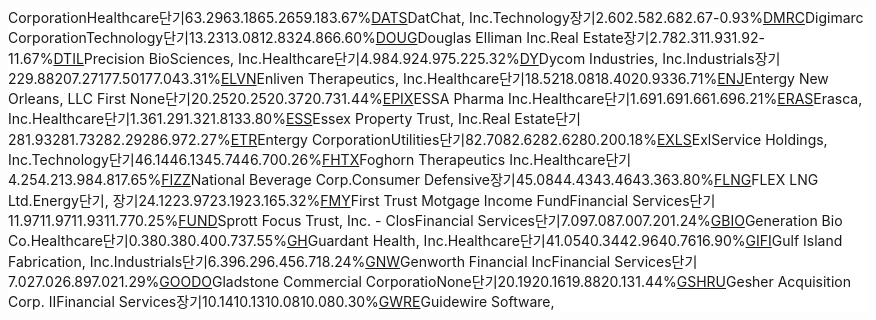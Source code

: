 Corporation</td><td>Healthcare</td><td>단기</td><td>63.29</td><td>63.18</td><td>65.26</td><td>59.18</td><td style="color: red">3.67%</td></tr><tr><td><a href="https://stockato.github.io/ticker/DATS" target="_blank">DATS</a></td><td>DatChat, Inc.</td><td>Technology</td><td>장기</td><td>2.60</td><td>2.58</td><td>2.68</td><td>2.67</td><td style="color: blue">-0.93%</td></tr><tr><td><a href="https://stockato.github.io/ticker/DMRC" target="_blank">DMRC</a></td><td>Digimarc Corporation</td><td>Technology</td><td>단기</td><td>13.23</td><td>13.08</td><td>12.83</td><td>24.86</td><td style="color: red">6.60%</td></tr><tr><td><a href="https://stockato.github.io/ticker/DOUG" target="_blank">DOUG</a></td><td>Douglas Elliman Inc.</td><td>Real Estate</td><td>장기</td><td>2.78</td><td>2.31</td><td>1.93</td><td>1.92</td><td style="color: blue">-11.67%</td></tr><tr><td><a href="https://stockato.github.io/ticker/DTIL" target="_blank">DTIL</a></td><td>Precision BioSciences, Inc.</td><td>Healthcare</td><td>단기</td><td>4.98</td><td>4.92</td><td>4.97</td><td>5.22</td><td style="color: red">5.32%</td></tr><tr><td><a href="https://stockato.github.io/ticker/DY" target="_blank">DY</a></td><td>Dycom Industries, Inc.</td><td>Industrials</td><td>장기</td><td>229.88</td><td>207.27</td><td>177.50</td><td>177.04</td><td style="color: red">3.31%</td></tr><tr><td><a href="https://stockato.github.io/ticker/ELVN" target="_blank">ELVN</a></td><td>Enliven Therapeutics, Inc.</td><td>Healthcare</td><td>단기</td><td>18.52</td><td>18.08</td><td>18.40</td><td>20.93</td><td style="color: red">36.71%</td></tr><tr><td><a href="https://stockato.github.io/ticker/ENJ" target="_blank">ENJ</a></td><td>Entergy New Orleans, LLC First </td><td>None</td><td>단기</td><td>20.25</td><td>20.25</td><td>20.37</td><td>20.73</td><td style="color: red">1.44%</td></tr><tr><td><a href="https://stockato.github.io/ticker/EPIX" target="_blank">EPIX</a></td><td>ESSA Pharma Inc.</td><td>Healthcare</td><td>단기</td><td>1.69</td><td>1.69</td><td>1.66</td><td>1.69</td><td style="color: red">6.21%</td></tr><tr><td><a href="https://stockato.github.io/ticker/ERAS" target="_blank">ERAS</a></td><td>Erasca, Inc.</td><td>Healthcare</td><td>단기</td><td>1.36</td><td>1.29</td><td>1.32</td><td>1.81</td><td style="color: red">33.80%</td></tr><tr><td><a href="https://stockato.github.io/ticker/ESS" target="_blank">ESS</a></td><td>Essex Property Trust, Inc.</td><td>Real Estate</td><td>단기</td><td>281.93</td><td>281.73</td><td>282.29</td><td>286.97</td><td style="color: red">2.27%</td></tr><tr><td><a href="https://stockato.github.io/ticker/ETR" target="_blank">ETR</a></td><td>Entergy Corporation</td><td>Utilities</td><td>단기</td><td>82.70</td><td>82.62</td><td>82.62</td><td>80.20</td><td style="color: red">0.18%</td></tr><tr><td><a href="https://stockato.github.io/ticker/EXLS" target="_blank">EXLS</a></td><td>ExlService Holdings, Inc.</td><td>Technology</td><td>단기</td><td>46.14</td><td>46.13</td><td>45.74</td><td>46.70</td><td style="color: red">0.26%</td></tr><tr><td><a href="https://stockato.github.io/ticker/FHTX" target="_blank">FHTX</a></td><td>Foghorn Therapeutics Inc.</td><td>Healthcare</td><td>단기</td><td>4.25</td><td>4.21</td><td>3.98</td><td>4.81</td><td style="color: red">7.65%</td></tr><tr><td><a href="https://stockato.github.io/ticker/FIZZ" target="_blank">FIZZ</a></td><td>National Beverage Corp.</td><td>Consumer Defensive</td><td>장기</td><td>45.08</td><td>44.43</td><td>43.46</td><td>43.36</td><td style="color: red">3.80%</td></tr><tr><td><a href="https://stockato.github.io/ticker/FLNG" target="_blank">FLNG</a></td><td>FLEX LNG Ltd.</td><td>Energy</td><td>단기, 장기</td><td>24.12</td><td>23.97</td><td>23.19</td><td>23.16</td><td style="color: red">5.32%</td></tr><tr><td><a href="https://stockato.github.io/ticker/FMY" target="_blank">FMY</a></td><td>First Trust Motgage Income Fund</td><td>Financial Services</td><td>단기</td><td>11.97</td><td>11.97</td><td>11.93</td><td>11.77</td><td style="color: red">0.25%</td></tr><tr><td><a href="https://stockato.github.io/ticker/FUND" target="_blank">FUND</a></td><td>Sprott Focus Trust, Inc. - Clos</td><td>Financial Services</td><td>단기</td><td>7.09</td><td>7.08</td><td>7.00</td><td>7.20</td><td style="color: red">1.24%</td></tr><tr><td><a href="https://stockato.github.io/ticker/GBIO" target="_blank">GBIO</a></td><td>Generation Bio Co.</td><td>Healthcare</td><td>단기</td><td>0.38</td><td>0.38</td><td>0.40</td><td>0.73</td><td style="color: red">7.55%</td></tr><tr><td><a href="https://stockato.github.io/ticker/GH" target="_blank">GH</a></td><td>Guardant Health, Inc.</td><td>Healthcare</td><td>단기</td><td>41.05</td><td>40.34</td><td>42.96</td><td>40.76</td><td style="color: red">16.90%</td></tr><tr><td><a href="https://stockato.github.io/ticker/GIFI" target="_blank">GIFI</a></td><td>Gulf Island Fabrication, Inc.</td><td>Industrials</td><td>단기</td><td>6.39</td><td>6.29</td><td>6.45</td><td>6.71</td><td style="color: red">8.24%</td></tr><tr><td><a href="https://stockato.github.io/ticker/GNW" target="_blank">GNW</a></td><td>Genworth Financial Inc</td><td>Financial Services</td><td>단기</td><td>7.02</td><td>7.02</td><td>6.89</td><td>7.02</td><td style="color: red">1.29%</td></tr><tr><td><a href="https://stockato.github.io/ticker/GOODO" target="_blank">GOODO</a></td><td>Gladstone Commercial Corporatio</td><td>None</td><td>단기</td><td>20.19</td><td>20.16</td><td>19.88</td><td>20.13</td><td style="color: red">1.44%</td></tr><tr><td><a href="https://stockato.github.io/ticker/GSHRU" target="_blank">GSHRU</a></td><td>Gesher Acquisition Corp. II</td><td>Financial Services</td><td>장기</td><td>10.14</td><td>10.13</td><td>10.08</td><td>10.08</td><td style="color: red">0.30%</td></tr><tr><td><a href="https://stockato.github.io/ticker/GWRE" target="_blank">GWRE</a></td><td>Guidewire Software,